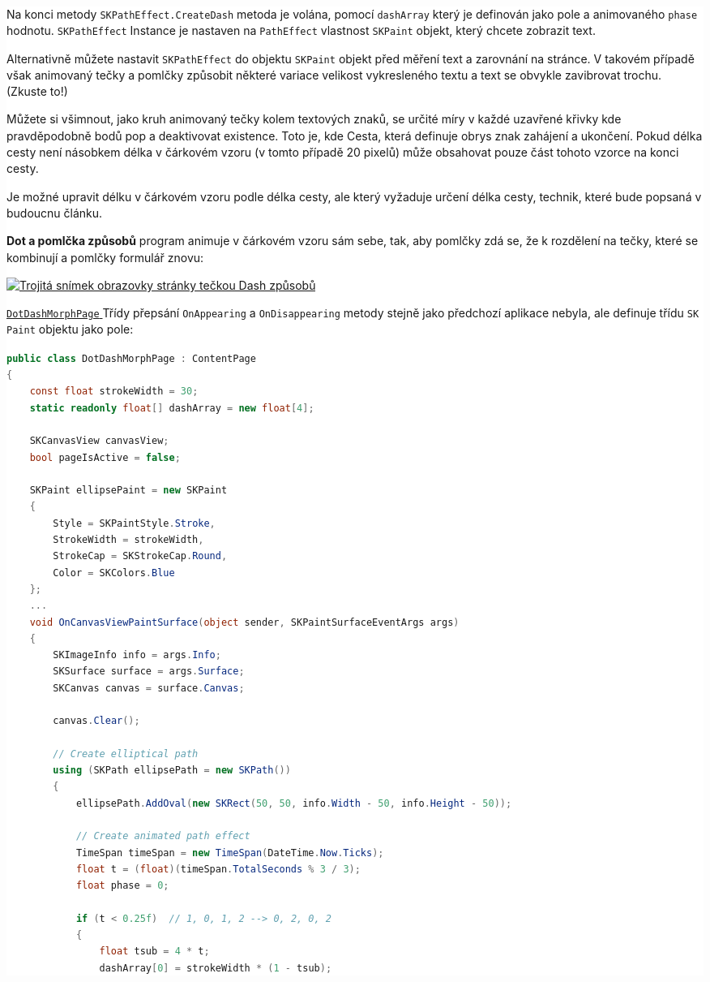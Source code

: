 Na konci metody `SKPathEffect.CreateDash` metoda je volána, pomocí `dashArray` který je definován jako pole a animovaného `phase` hodnotu. `SKPathEffect` Instance je nastaven na `PathEffect` vlastnost `SKPaint` objekt, který chcete zobrazit text.

Alternativně můžete nastavit `SKPathEffect` do objektu `SKPaint` objekt před měření text a zarovnání na stránce. V takovém případě však animovaný tečky a pomlčky způsobit některé variace velikost vykresleného textu a text se obvykle zavibrovat trochu. (Zkuste to!)

Můžete si všimnout, jako kruh animovaný tečky kolem textových znaků, se určité míry v každé uzavřené křivky kde pravděpodobně bodů pop a deaktivovat existence. Toto je, kde Cesta, která definuje obrys znak zahájení a ukončení. Pokud délka cesty není násobkem délka v čárkovém vzoru (v tomto případě 20 pixelů) může obsahovat pouze část tohoto vzorce na konci cesty.

Je možné upravit délku v čárkovém vzoru podle délka cesty, ale který vyžaduje určení délka cesty, technik, které bude popsaná v budoucnu článku.

**Dot a pomlčka způsobů** program animuje v čárkovém vzoru sám sebe, tak, aby pomlčky zdá se, že k rozdělení na tečky, které se kombinují a pomlčky formulář znovu:

[![](effects-images/dotdashmorph-small.png "Trojitá snímek obrazovky stránky tečkou Dash způsobů")](effects-images/dotdashmorph-large.png#lightbox "Trojitá snímek obrazovky stránky způsobů Dash tečku")

[ `DotDashMorphPage` ](https://github.com/xamarin/xamarin-forms-samples/blob/master/SkiaSharpForms/SkiaSharpFormsDemos/SkiaSharpFormsDemos/SkiaSharpFormsDemos/Curves/DotDashMorphPage.cs) Třídy přepsání `OnAppearing` a `OnDisappearing` metody stejně jako předchozí aplikace nebyla, ale definuje třídu `SKPaint` objektu jako pole:

```csharp
public class DotDashMorphPage : ContentPage
{
    const float strokeWidth = 30;
    static readonly float[] dashArray = new float[4];

    SKCanvasView canvasView;
    bool pageIsActive = false;

    SKPaint ellipsePaint = new SKPaint
    {
        Style = SKPaintStyle.Stroke,
        StrokeWidth = strokeWidth,
        StrokeCap = SKStrokeCap.Round,
        Color = SKColors.Blue
    };
    ...
    void OnCanvasViewPaintSurface(object sender, SKPaintSurfaceEventArgs args)
    {
        SKImageInfo info = args.Info;
        SKSurface surface = args.Surface;
        SKCanvas canvas = surface.Canvas;

        canvas.Clear();

        // Create elliptical path
        using (SKPath ellipsePath = new SKPath())
        {
            ellipsePath.AddOval(new SKRect(50, 50, info.Width - 50, info.Height - 50));

            // Create animated path effect
            TimeSpan timeSpan = new TimeSpan(DateTime.Now.Ticks);
            float t = (float)(timeSpan.TotalSeconds % 3 / 3);
            float phase = 0;

            if (t < 0.25f)  // 1, 0, 1, 2 --> 0, 2, 0, 2
            {
                float tsub = 4 * t;
                dashArray[0] = strokeWidth * (1 - tsub);
```